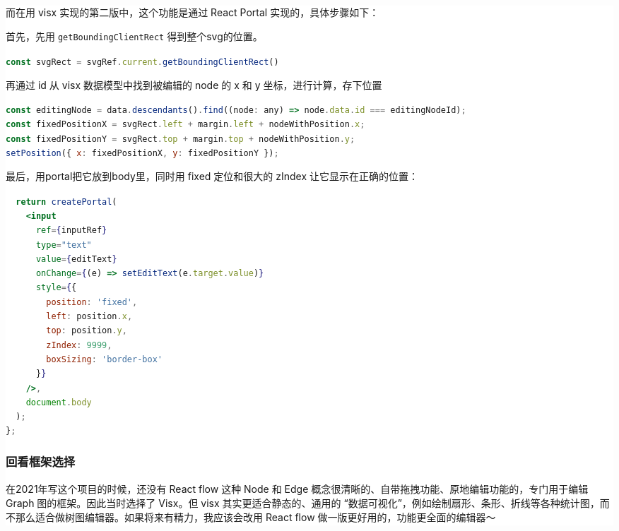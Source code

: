 而在用 visx 实现的第二版中，这个功能是通过 React Portal 实现的，具体步骤如下：

首先，先用 `getBoundingClientRect` 得到整个svg的位置。
      
```jsx
const svgRect = svgRef.current.getBoundingClientRect()
```

再通过 id 从 visx 数据模型中找到被编辑的 node 的 x 和 y 坐标，进行计算，存下位置

```jsx showLineNumbers
const editingNode = data.descendants().find((node: any) => node.data.id === editingNodeId);
const fixedPositionX = svgRect.left + margin.left + nodeWithPosition.x;
const fixedPositionY = svgRect.top + margin.top + nodeWithPosition.y;
setPosition({ x: fixedPositionX, y: fixedPositionY });
```

最后，用portal把它放到body里，同时用 fixed 定位和很大的 zIndex 让它显示在正确的位置：

```jsx showLineNumbers
  return createPortal(
    <input
      ref={inputRef}
      type="text"
      value={editText}
      onChange={(e) => setEditText(e.target.value)}
      style={{
        position: 'fixed',
        left: position.x,
        top: position.y,
        zIndex: 9999,
        boxSizing: 'border-box'
      }}
    />,
    document.body
  );
};
```



### 回看框架选择

在2021年写这个项目的时候，还没有 React flow 这种 Node 和 Edge 概念很清晰的、自带拖拽功能、原地编辑功能的，专门用于编辑 Graph 图的框架。因此当时选择了 Visx。但 visx 其实更适合静态的、通用的 “数据可视化”，例如绘制扇形、条形、折线等各种统计图，而不那么适合做树图编辑器。如果将来有精力，我应该会改用 React flow 做一版更好用的，功能更全面的编辑器～